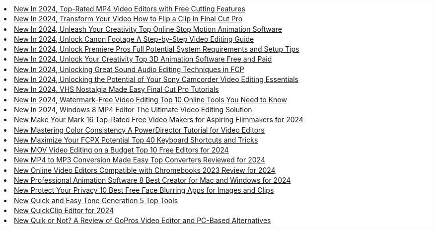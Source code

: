 <li><a href="https://video-content-creator.techidaily.com/new-in-2024-top-rated-mp4-video-editors-with-free-cutting-features/"><u>New In 2024, Top-Rated MP4 Video Editors with Free Cutting Features</u></a></li>
<li><a href="https://video-content-creator.techidaily.com/new-in-2024-transform-your-video-how-to-flip-a-clip-in-final-cut-pro/"><u>New In 2024, Transform Your Video How to Flip a Clip in Final Cut Pro</u></a></li>
<li><a href="https://video-content-creator.techidaily.com/new-in-2024-unleash-your-creativity-top-online-stop-motion-animation-software/"><u>New In 2024, Unleash Your Creativity Top Online Stop Motion Animation Software</u></a></li>
<li><a href="https://video-content-creator.techidaily.com/new-in-2024-unlock-canon-footage-a-step-by-step-video-editing-guide/"><u>New In 2024, Unlock Canon Footage A Step-by-Step Video Editing Guide</u></a></li>
<li><a href="https://video-content-creator.techidaily.com/new-in-2024-unlock-premiere-pros-full-potential-system-requirements-and-setup-tips/"><u>New In 2024, Unlock Premiere Pros Full Potential System Requirements and Setup Tips</u></a></li>
<li><a href="https://video-content-creator.techidaily.com/new-in-2024-unlock-your-creativity-top-3d-animation-software-free-and-paid/"><u>New In 2024, Unlock Your Creativity Top 3D Animation Software Free and Paid</u></a></li>
<li><a href="https://video-content-creator.techidaily.com/new-in-2024-unlocking-great-sound-audio-editing-techniques-in-fcp/"><u>New In 2024, Unlocking Great Sound Audio Editing Techniques in FCP</u></a></li>
<li><a href="https://video-content-creator.techidaily.com/new-in-2024-unlocking-the-potential-of-your-sony-camcorder-video-editing-essentials/"><u>New In 2024, Unlocking the Potential of Your Sony Camcorder Video Editing Essentials</u></a></li>
<li><a href="https://video-content-creator.techidaily.com/new-in-2024-vhs-nostalgia-made-easy-final-cut-pro-tutorials/"><u>New In 2024, VHS Nostalgia Made Easy Final Cut Pro Tutorials</u></a></li>
<li><a href="https://video-content-creator.techidaily.com/new-in-2024-watermark-free-video-editing-top-10-online-tools-you-need-to-know/"><u>New In 2024, Watermark-Free Video Editing Top 10 Online Tools You Need to Know</u></a></li>
<li><a href="https://video-content-creator.techidaily.com/new-in-2024-windows-8-mp4-editor-the-ultimate-video-editing-solution/"><u>New In 2024, Windows 8 MP4 Editor The Ultimate Video Editing Solution</u></a></li>
<li><a href="https://video-content-creator.techidaily.com/new-make-your-mark-16-top-rated-free-video-makers-for-aspiring-filmmakers-for-2024/"><u>New Make Your Mark 16 Top-Rated Free Video Makers for Aspiring Filmmakers for 2024</u></a></li>
<li><a href="https://video-content-creator.techidaily.com/new-mastering-color-consistency-a-powerdirector-tutorial-for-video-editors/"><u>New Mastering Color Consistency A PowerDirector Tutorial for Video Editors</u></a></li>
<li><a href="https://video-content-creator.techidaily.com/new-maximize-your-fcpx-potential-top-40-keyboard-shortcuts-and-tricks/"><u>New Maximize Your FCPX Potential Top 40 Keyboard Shortcuts and Tricks</u></a></li>
<li><a href="https://video-content-creator.techidaily.com/new-mov-video-editing-on-a-budget-top-10-free-editors-for-2024/"><u>New MOV Video Editing on a Budget Top 10 Free Editors for 2024</u></a></li>
<li><a href="https://video-content-creator.techidaily.com/new-mp4-to-mp3-conversion-made-easy-top-converters-reviewed-for-2024/"><u>New MP4 to MP3 Conversion Made Easy Top Converters Reviewed for 2024</u></a></li>
<li><a href="https://video-content-creator.techidaily.com/new-online-video-editors-compatible-with-chromebooks-2023-review-for-2024/"><u>New Online Video Editors Compatible with Chromebooks 2023 Review for 2024</u></a></li>
<li><a href="https://video-content-creator.techidaily.com/new-professional-animation-software-8-best-creator-for-mac-and-windows-for-2024/"><u>New Professional Animation Software 8 Best Creator for Mac and Windows for 2024</u></a></li>
<li><a href="https://video-content-creator.techidaily.com/new-protect-your-privacy-10-best-free-face-blurring-apps-for-images-and-clips/"><u>New Protect Your Privacy 10 Best Free Face Blurring Apps for Images and Clips</u></a></li>
<li><a href="https://video-content-creator.techidaily.com/new-quick-and-easy-tone-generation-5-top-tools/"><u>New Quick and Easy Tone Generation 5 Top Tools</u></a></li>
<li><a href="https://video-content-creator.techidaily.com/new-quickclip-editor-for-2024/"><u>New QuickClip Editor for 2024</u></a></li>
<li><a href="https://video-content-creator.techidaily.com/new-quik-or-not-a-review-of-gopros-video-editor-and-pc-based-alternatives/"><u>New Quik or Not? A Review of GoPros Video Editor and PC-Based Alternatives</u></a></li>